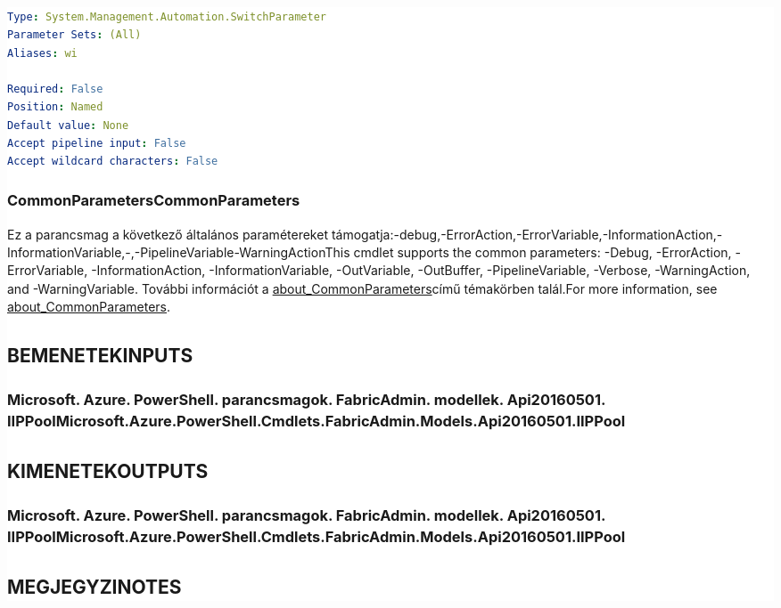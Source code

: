 ```yaml
Type: System.Management.Automation.SwitchParameter
Parameter Sets: (All)
Aliases: wi

Required: False
Position: Named
Default value: None
Accept pipeline input: False
Accept wildcard characters: False

```

### <span data-ttu-id="89d57-152">CommonParameters</span><span class="sxs-lookup"><span data-stu-id="89d57-152">CommonParameters</span></span>
<span data-ttu-id="89d57-153">Ez a parancsmag a következő általános paramétereket támogatja:-debug,-ErrorAction,-ErrorVariable,-InformationAction,-InformationVariable,-,-PipelineVariable-WarningAction</span><span class="sxs-lookup"><span data-stu-id="89d57-153">This cmdlet supports the common parameters: -Debug, -ErrorAction, -ErrorVariable, -InformationAction, -InformationVariable, -OutVariable, -OutBuffer, -PipelineVariable, -Verbose, -WarningAction, and -WarningVariable.</span></span> <span data-ttu-id="89d57-154">További információt a [about_CommonParameters](http://go.microsoft.com/fwlink/?LinkID=113216)című témakörben talál.</span><span class="sxs-lookup"><span data-stu-id="89d57-154">For more information, see [about_CommonParameters](http://go.microsoft.com/fwlink/?LinkID=113216).</span></span>

## <span data-ttu-id="89d57-155">BEMENETEK</span><span class="sxs-lookup"><span data-stu-id="89d57-155">INPUTS</span></span>

### <span data-ttu-id="89d57-156">Microsoft. Azure. PowerShell. parancsmagok. FabricAdmin. modellek. Api20160501. IIPPool</span><span class="sxs-lookup"><span data-stu-id="89d57-156">Microsoft.Azure.PowerShell.Cmdlets.FabricAdmin.Models.Api20160501.IIPPool</span></span>

## <span data-ttu-id="89d57-157">KIMENETEK</span><span class="sxs-lookup"><span data-stu-id="89d57-157">OUTPUTS</span></span>

### <span data-ttu-id="89d57-158">Microsoft. Azure. PowerShell. parancsmagok. FabricAdmin. modellek. Api20160501. IIPPool</span><span class="sxs-lookup"><span data-stu-id="89d57-158">Microsoft.Azure.PowerShell.Cmdlets.FabricAdmin.Models.Api20160501.IIPPool</span></span>



## <span data-ttu-id="89d57-159">MEGJEGYZI</span><span class="sxs-lookup"><span data-stu-id="89d57-159">NOTES</span></span>
